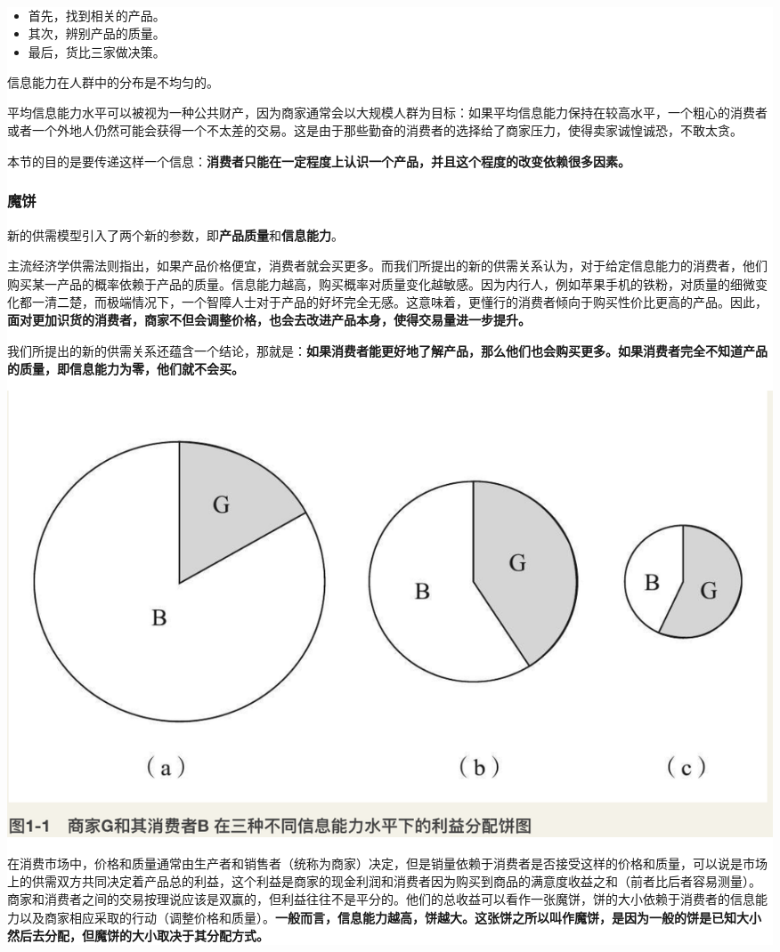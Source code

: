 - 首先，找到相关的产品。
- 其次，辨别产品的质量。
- 最后，货比三家做决策。

信息能力在人群中的分布是不均匀的。

平均信息能力水平可以被视为一种公共财产，因为商家通常会以大规模人群为目标：如果平均信息能力保持在较高水平，一个粗心的消费者或者一个外地人仍然可能会获得一个不太差的交易。这是由于那些勤奋的消费者的选择给了商家压力，使得卖家诚惶诚恐，不敢太贪。

本节的目的是要传递这样一个信息：**消费者只能在一定程度上认识一个产品，并且这个程度的改变依赖很多因素。**

### 魔饼
新的供需模型引入了两个新的参数，即**产品质量**和**信息能力**。

主流经济学供需法则指出，如果产品价格便宜，消费者就会买更多。而我们所提出的新的供需关系认为，对于给定信息能力的消费者，他们购买某一产品的概率依赖于产品的质量。信息能力越高，购买概率对质量变化越敏感。因为内行人，例如苹果手机的铁粉，对质量的细微变化都一清二楚，而极端情况下，一个智障人士对于产品的好坏完全无感。这意味着，更懂行的消费者倾向于购买性价比更高的产品。因此，**面对更加识货的消费者，商家不但会调整价格，也会去改进产品本身，使得交易量进一步提升。**

我们所提出的新的供需关系还蕴含一个结论，那就是：**如果消费者能更好地了解产品，那么他们也会购买更多。如果消费者完全不知道产品的质量，即信息能力为零，他们就不会买。**

![snip20190120_28.png](reshaping1.png)

在消费市场中，价格和质量通常由生产者和销售者（统称为商家）决定，但是销量依赖于消费者是否接受这样的价格和质量，可以说是市场上的供需双方共同决定着产品总的利益，这个利益是商家的现金利润和消费者因为购买到商品的满意度收益之和（前者比后者容易测量）。商家和消费者之间的交易按理说应该是双赢的，但利益往往不是平分的。他们的总收益可以看作一张魔饼，饼的大小依赖于消费者的信息能力以及商家相应采取的行动（调整价格和质量）。**一般而言，信息能力越高，饼越大。这张饼之所以叫作魔饼，是因为一般的饼是已知大小然后去分配，但魔饼的大小取决于其分配方式。**
